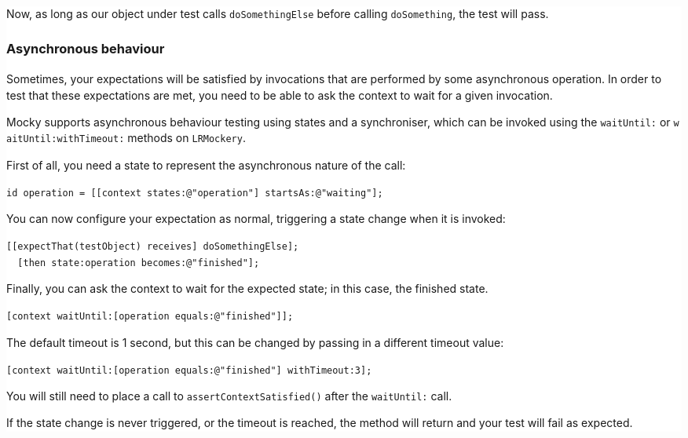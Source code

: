 Now, as long as our object under test calls `doSomethingElse` before calling `doSomething`, the test will pass.

### Asynchronous behaviour

Sometimes, your expectations will be satisfied by invocations that are performed by some asynchronous operation. In order to test that these expectations are met, you need to be able to ask the context to wait for a given invocation.

Mocky supports asynchronous behaviour testing using states and a synchroniser, which can be invoked using the `waitUntil:` or `waitUntil:withTimeout:` methods on `LRMockery`.

First of all, you need a state to represent the asynchronous nature of the call:

```objc
id operation = [[context states:@"operation"] startsAs:@"waiting"];
```

You can now configure your expectation as normal, triggering a state change when it is invoked:

```objc
[[expectThat(testObject) receives] doSomethingElse]; 
  [then state:operation becomes:@"finished"];
```

Finally, you can ask the context to wait for the expected state; in this case, the finished state.

```objc
[context waitUntil:[operation equals:@"finished"]];
```

The default timeout is 1 second, but this can be changed by passing in a different timeout value:

```objc
[context waitUntil:[operation equals:@"finished"] withTimeout:3];
```

You will still need to place a call to `assertContextSatisfied()` after the `waitUntil:` call.

If the state change is never triggered, or the timeout is reached, the method will return and your test will fail as expected.
